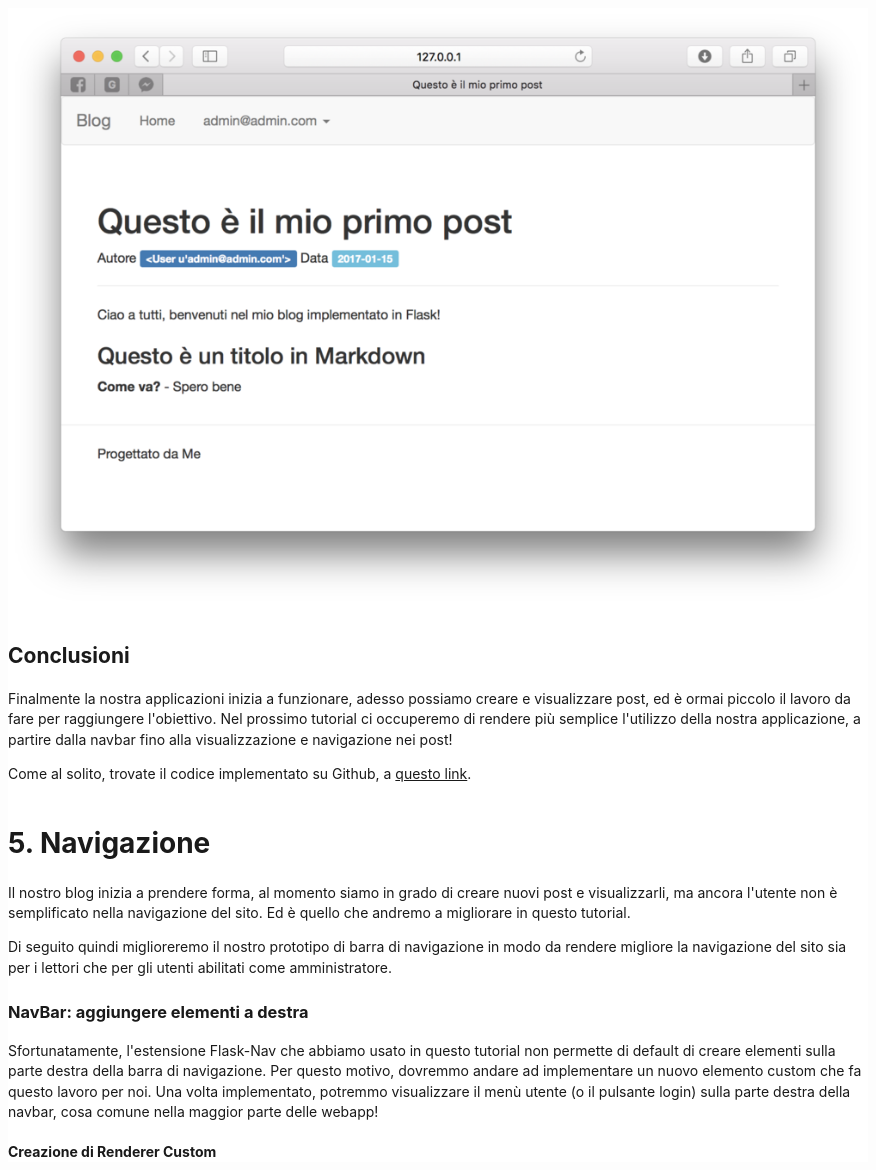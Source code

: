 ![Post view](/assets/imgs/2016-12-27-tutorial-flask.markdown/post_view.png)

## Conclusioni

Finalmente la nostra applicazioni inizia a funzionare, adesso possiamo creare e visualizzare post, ed è ormai piccolo il lavoro da fare per raggiungere l'obiettivo. Nel prossimo tutorial ci occuperemo di rendere più semplice l'utilizzo della nostra applicazione, a partire dalla navbar fino alla visualizzazione e navigazione nei post!

Come al solito, trovate il codice implementato su Github, a [questo link](https://github.com/ludusrusso/ludoblog/tree/p4).

# 5. Navigazione

Il nostro blog inizia a prendere forma, al momento siamo in grado di
creare nuovi post e visualizzarli, ma ancora l'utente non è semplificato
nella navigazione del sito. Ed è quello che andremo a migliorare in questo
tutorial.

Di seguito quindi miglioreremo il nostro prototipo di barra di navigazione in modo da rendere migliore la navigazione del sito sia per i lettori che per gli utenti abilitati
come amministratore.

### NavBar: aggiungere elementi a destra

Sfortunatamente, l'estensione Flask-Nav che abbiamo usato in questo tutorial non permette di default di creare elementi sulla parte destra della barra di navigazione.
Per questo motivo, dovremmo andare ad implementare un nuovo elemento custom che fa questo lavoro per noi. Una volta implementato, potremmo visualizzare il menù
utente (o il pulsante login) sulla parte destra della navbar, cosa comune nella
maggior parte delle webapp!

#### Creazione di Renderer Custom
